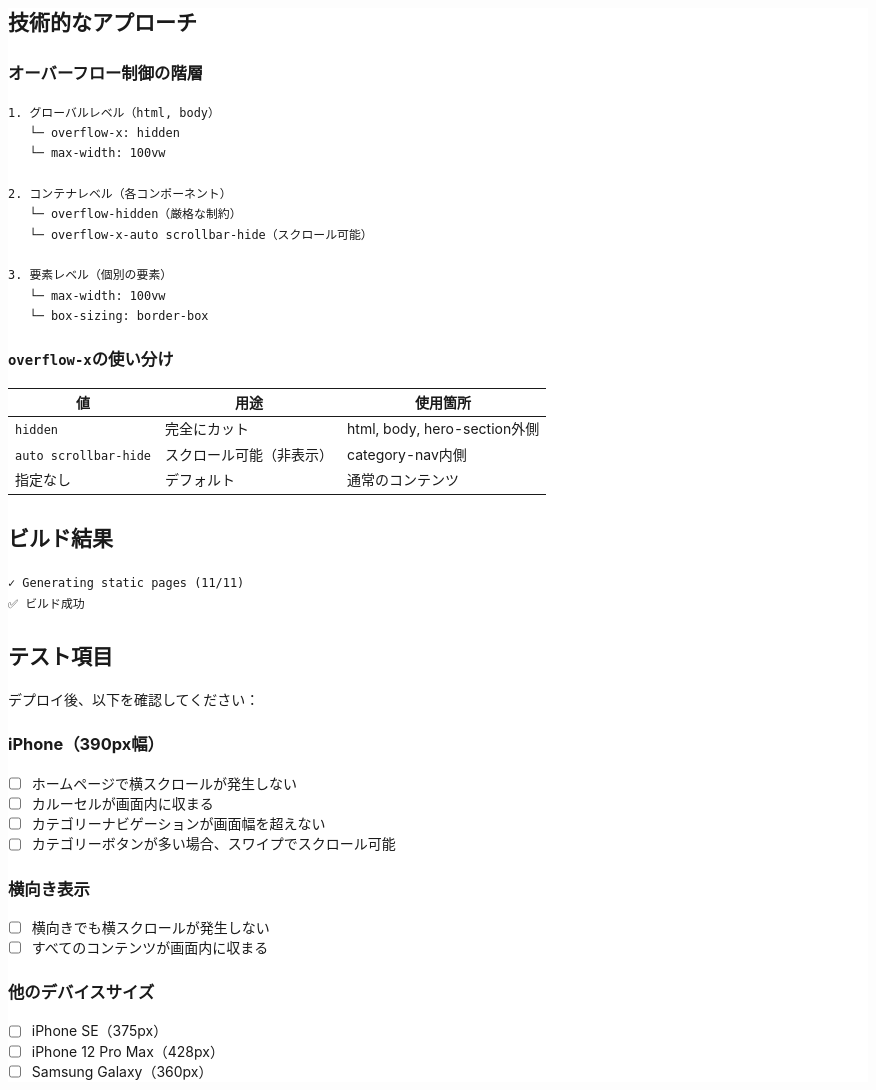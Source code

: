 ## 技術的なアプローチ

### オーバーフロー制御の階層

```
1. グローバルレベル（html, body）
   └─ overflow-x: hidden
   └─ max-width: 100vw

2. コンテナレベル（各コンポーネント）
   └─ overflow-hidden（厳格な制約）
   └─ overflow-x-auto scrollbar-hide（スクロール可能）

3. 要素レベル（個別の要素）
   └─ max-width: 100vw
   └─ box-sizing: border-box
```

### `overflow-x`の使い分け

| 値 | 用途 | 使用箇所 |
|---|---|---|
| `hidden` | 完全にカット | html, body, hero-section外側 |
| `auto scrollbar-hide` | スクロール可能（非表示） | category-nav内側 |
| 指定なし | デフォルト | 通常のコンテンツ |

## ビルド結果

```
✓ Generating static pages (11/11)
✅ ビルド成功
```

## テスト項目

デプロイ後、以下を確認してください：

### iPhone（390px幅）
- [ ] ホームページで横スクロールが発生しない
- [ ] カルーセルが画面内に収まる
- [ ] カテゴリーナビゲーションが画面幅を超えない
- [ ] カテゴリーボタンが多い場合、スワイプでスクロール可能

### 横向き表示
- [ ] 横向きでも横スクロールが発生しない
- [ ] すべてのコンテンツが画面内に収まる

### 他のデバイスサイズ
- [ ] iPhone SE（375px）
- [ ] iPhone 12 Pro Max（428px）
- [ ] Samsung Galaxy（360px）
